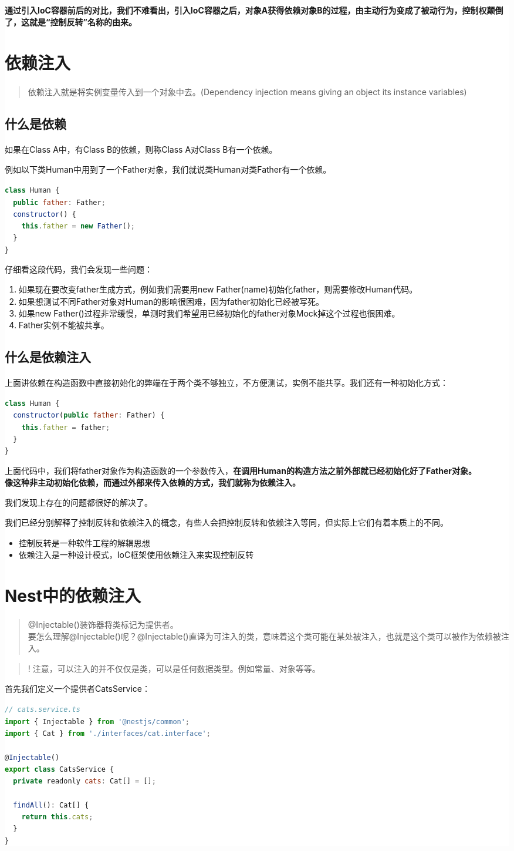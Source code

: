 **通过引入IoC容器前后的对比，我们不难看出，引入IoC容器之后，对象A获得依赖对象B的过程，由主动行为变成了被动行为，控制权颠倒了，这就是“控制反转”名称的由来。**

# 依赖注入
> 依赖注入就是将实例变量传入到一个对象中去。(Dependency injection means giving an object its instance variables)

## 什么是依赖
如果在Class A中，有Class B的依赖，则称Class A对Class B有一个依赖。

例如以下类Human中用到了一个Father对象，我们就说类Human对类Father有一个依赖。
```javascript
class Human {
  public father: Father;
  constructor() {
    this.father = new Father();
  }
}

```
仔细看这段代码，我们会发现一些问题：
1. 如果现在要改变father生成方式，例如我们需要用new Father(name)初始化father，则需要修改Human代码。
2. 如果想测试不同Father对象对Human的影响很困难，因为father初始化已经被写死。
3. 如果new Father()过程非常缓慢，单测时我们希望用已经初始化的father对象Mock掉这个过程也很困难。
4. Father实例不能被共享。

## 什么是依赖注入
上面讲依赖在构造函数中直接初始化的弊端在于两个类不够独立，不方便测试，实例不能共享。我们还有一种初始化方式：
```javascript
class Human {
  constructor(public father: Father) {
    this.father = father;
  }
}

```
上面代码中，我们将father对象作为构造函数的一个参数传入，**在调用Human的构造方法之前外部就已经初始化好了Father对象。**  
**像这种非主动初始化依赖，而通过外部来传入依赖的方式，我们就称为依赖注入。**

我们发现上存在的问题都很好的解决了。

我们已经分别解释了控制反转和依赖注入的概念，有些人会把控制反转和依赖注入等同，但实际上它们有着本质上的不同。
- 控制反转是一种软件工程的解耦思想
- 依赖注入是一种设计模式，IoC框架使用依赖注入来实现控制反转


# Nest中的依赖注入
> @Injectable()装饰器将类标记为提供者。  
> 要怎么理解@Injectable()呢？@Injectable()直译为可注入的类，意味着这个类可能在某处被注入，也就是这个类可以被作为依赖被注入。

>! 注意，可以注入的并不仅仅是类，可以是任何数据类型。例如常量、对象等等。

首先我们定义一个提供者CatsService：
```javascript
// cats.service.ts
import { Injectable } from '@nestjs/common';
import { Cat } from './interfaces/cat.interface';

@Injectable()
export class CatsService {
  private readonly cats: Cat[] = [];

  findAll(): Cat[] {
    return this.cats;
  }
}
```